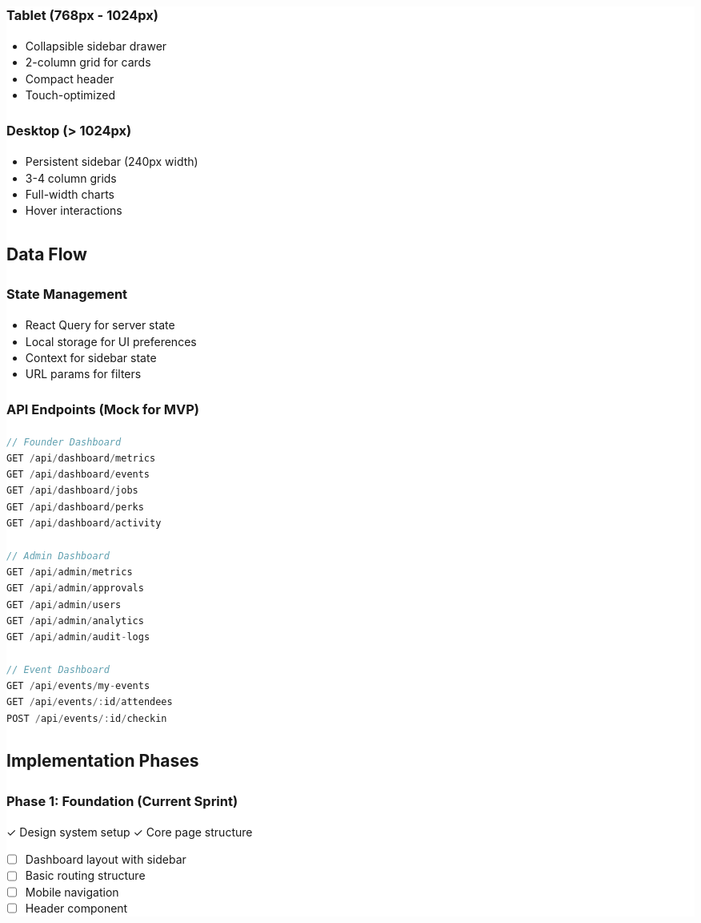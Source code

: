 ### Tablet (768px - 1024px)
- Collapsible sidebar drawer
- 2-column grid for cards
- Compact header
- Touch-optimized

### Desktop (> 1024px)
- Persistent sidebar (240px width)
- 3-4 column grids
- Full-width charts
- Hover interactions

## Data Flow

### State Management
- React Query for server state
- Local storage for UI preferences
- Context for sidebar state
- URL params for filters

### API Endpoints (Mock for MVP)
```typescript
// Founder Dashboard
GET /api/dashboard/metrics
GET /api/dashboard/events
GET /api/dashboard/jobs
GET /api/dashboard/perks
GET /api/dashboard/activity

// Admin Dashboard
GET /api/admin/metrics
GET /api/admin/approvals
GET /api/admin/users
GET /api/admin/analytics
GET /api/admin/audit-logs

// Event Dashboard
GET /api/events/my-events
GET /api/events/:id/attendees
POST /api/events/:id/checkin
```

## Implementation Phases

### Phase 1: Foundation (Current Sprint)
✓ Design system setup
✓ Core page structure
- [ ] Dashboard layout with sidebar
- [ ] Basic routing structure
- [ ] Mobile navigation
- [ ] Header component
